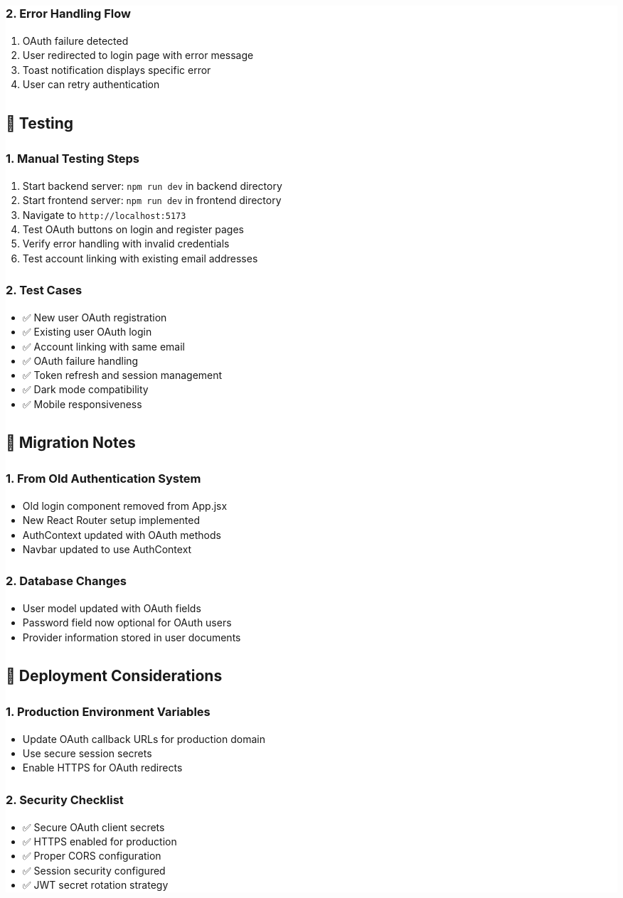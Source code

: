 ### 2. **Error Handling Flow**
1. OAuth failure detected
2. User redirected to login page with error message
3. Toast notification displays specific error
4. User can retry authentication

## 🧪 Testing

### 1. **Manual Testing Steps**
1. Start backend server: `npm run dev` in backend directory
2. Start frontend server: `npm run dev` in frontend directory
3. Navigate to `http://localhost:5173`
4. Test OAuth buttons on login and register pages
5. Verify error handling with invalid credentials
6. Test account linking with existing email addresses

### 2. **Test Cases**
- ✅ New user OAuth registration
- ✅ Existing user OAuth login
- ✅ Account linking with same email
- ✅ OAuth failure handling
- ✅ Token refresh and session management
- ✅ Dark mode compatibility
- ✅ Mobile responsiveness

## 🔄 Migration Notes

### 1. **From Old Authentication System**
- Old login component removed from App.jsx
- New React Router setup implemented
- AuthContext updated with OAuth methods
- Navbar updated to use AuthContext

### 2. **Database Changes**
- User model updated with OAuth fields
- Password field now optional for OAuth users
- Provider information stored in user documents

## 🚀 Deployment Considerations

### 1. **Production Environment Variables**
- Update OAuth callback URLs for production domain
- Use secure session secrets
- Enable HTTPS for OAuth redirects

### 2. **Security Checklist**
- ✅ Secure OAuth client secrets
- ✅ HTTPS enabled for production
- ✅ Proper CORS configuration
- ✅ Session security configured
- ✅ JWT secret rotation strategy
